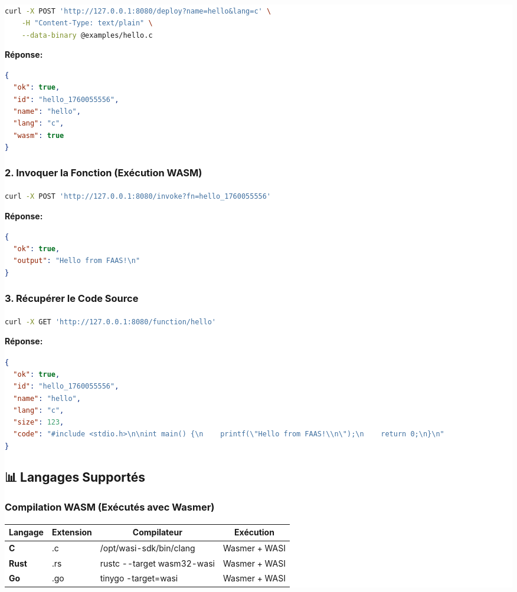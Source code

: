 ```bash
curl -X POST 'http://127.0.0.1:8080/deploy?name=hello&lang=c' \
    -H "Content-Type: text/plain" \
    --data-binary @examples/hello.c
```

**Réponse:**
```json
{
  "ok": true,
  "id": "hello_1760055556",
  "name": "hello",
  "lang": "c",
  "wasm": true
}
```

### 2. Invoquer la Fonction (Exécution WASM)

```bash
curl -X POST 'http://127.0.0.1:8080/invoke?fn=hello_1760055556'
```

**Réponse:**
```json
{
  "ok": true,
  "output": "Hello from FAAS!\n"
}
```

### 3. Récupérer le Code Source

```bash
curl -X GET 'http://127.0.0.1:8080/function/hello'
```

**Réponse:**
```json
{
  "ok": true,
  "id": "hello_1760055556",
  "name": "hello",
  "lang": "c",
  "size": 123,
  "code": "#include <stdio.h>\n\nint main() {\n    printf(\"Hello from FAAS!\\n\");\n    return 0;\n}\n"
}
```

## 📊 Langages Supportés

### Compilation WASM (Exécutés avec Wasmer)

| Langage | Extension | Compilateur | Exécution |
|---------|-----------|-------------|-----------|
| **C** | .c | /opt/wasi-sdk/bin/clang | Wasmer + WASI |
| **Rust** | .rs | rustc --target wasm32-wasi | Wasmer + WASI |
| **Go** | .go | tinygo -target=wasi | Wasmer + WASI |
